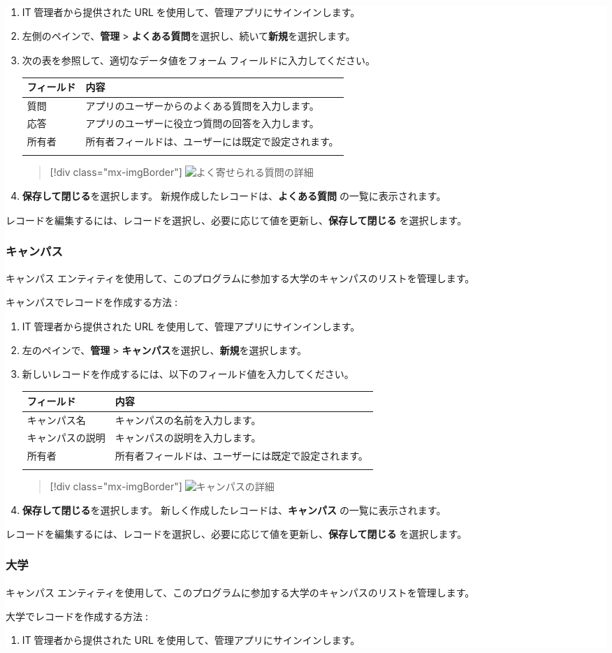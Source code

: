 1. IT 管理者から提供された URL を使用して、管理アプリにサインインします。

1. 左側のペインで、**管理** > **よくある質問**を選択し、続いて**新規**を選択します。

1. 次の表を参照して、適切なデータ値をフォーム フィールドに入力してください。

   | フィールド    | 内容 |
   |----------|----------------|
   | 質問 | アプリのユーザーからのよくある質問を入力します。|
   | 応答   | アプリのユーザーに役立つ質問の回答を入力します。|
   | 所有者 | 所有者フィールドは、ユーザーには既定で設定されます。|
   |||

   > [!div class="mx-imgBorder"]
   > ![よく寄せられる質問の詳細](./media/enter-frequently-asked-questions-details.png "よく寄せられる質問の詳細")

1. **保存して閉じる**を選択します。 新規作成したレコードは、**よくある質問** の一覧に表示されます。

レコードを編集するには、レコードを選択し、必要に応じて値を更新し、**保存して閉じる** を選択します。

### <a name="campuses"></a>キャンパス

キャンパス エンティティを使用して、このプログラムに参加する大学のキャンパスのリストを管理します。 

キャンパスでレコードを作成する方法 :

1. IT 管理者から提供された URL を使用して、管理アプリにサインインします。

1. 左のペインで、**管理** > **キャンパス**を選択し、**新規**を選択します。

1. 新しいレコードを作成するには、以下のフィールド値を入力してください。

   | フィールド  | 内容 |
   |---------|-----|
   | キャンパス名 | キャンパスの名前を入力します。|
   | キャンパスの説明 | キャンパスの説明を入力します。|
   | 所有者 | 所有者フィールドは、ユーザーには既定で設定されます。 |
   |||

   > [!div class="mx-imgBorder"]
   > ![キャンパスの詳細](./media/enter-campus-record-details.png "キャンパスの詳細")

1. **保存して閉じる**を選択します。 新しく作成したレコードは、**キャンパス** の一覧に表示されます。

レコードを編集するには、レコードを選択し、必要に応じて値を更新し、**保存して閉じる** を選択します。

### <a name="colleges"></a>大学

キャンパス エンティティを使用して、このプログラムに参加する大学のキャンパスのリストを管理します。

大学でレコードを作成する方法 :

1. IT 管理者から提供された URL を使用して、管理アプリにサインインします。
